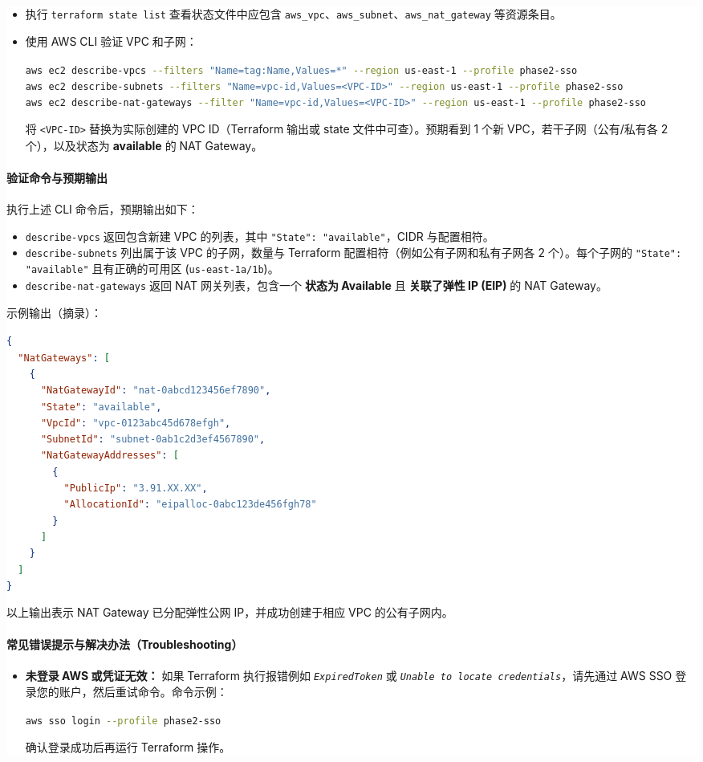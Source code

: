    - 执行 `terraform state list` 查看状态文件中应包含 `aws_vpc`、`aws_subnet`、`aws_nat_gateway` 等资源条目。

   - 使用 AWS CLI 验证 VPC 和子网：

     ```bash
     aws ec2 describe-vpcs --filters "Name=tag:Name,Values=*" --region us-east-1 --profile phase2-sso
     aws ec2 describe-subnets --filters "Name=vpc-id,Values=<VPC-ID>" --region us-east-1 --profile phase2-sso
     aws ec2 describe-nat-gateways --filter "Name=vpc-id,Values=<VPC-ID>" --region us-east-1 --profile phase2-sso
     ```

     将 `<VPC-ID>` 替换为实际创建的 VPC ID（Terraform 输出或 state 文件中可查）。预期看到 1 个新 VPC，若干子网（公有/私有各 2 个），以及状态为 **available** 的 NAT Gateway。

#### 验证命令与预期输出

执行上述 CLI 命令后，预期输出如下：

- `describe-vpcs` 返回包含新建 VPC 的列表，其中 `"State": "available"`，CIDR 与配置相符。
- `describe-subnets` 列出属于该 VPC 的子网，数量与 Terraform 配置相符（例如公有子网和私有子网各 2 个）。每个子网的 `"State": "available"` 且有正确的可用区 (`us-east-1a/1b`)。
- `describe-nat-gateways` 返回 NAT 网关列表，包含一个 **状态为 Available** 且 **关联了弹性 IP (EIP)** 的 NAT Gateway。

示例输出（摘录）：

```json
{
  "NatGateways": [
    {
      "NatGatewayId": "nat-0abcd123456ef7890",
      "State": "available",
      "VpcId": "vpc-0123abc45d678efgh",
      "SubnetId": "subnet-0ab1c2d3ef4567890",
      "NatGatewayAddresses": [
        {
          "PublicIp": "3.91.XX.XX",
          "AllocationId": "eipalloc-0abc123de456fgh78"
        }
      ]
    }
  ]
}
```

以上输出表示 NAT Gateway 已分配弹性公网 IP，并成功创建于相应 VPC 的公有子网内。

#### 常见错误提示与解决办法（Troubleshooting）

- **未登录 AWS 或凭证无效：** 如果 Terraform 执行报错例如 *`ExpiredToken`* 或 *`Unable to locate credentials`*，请先通过 AWS SSO 登录您的账户，然后重试命令。命令示例：

  ```bash
  aws sso login --profile phase2-sso
  ```

  确认登录成功后再运行 Terraform 操作。
